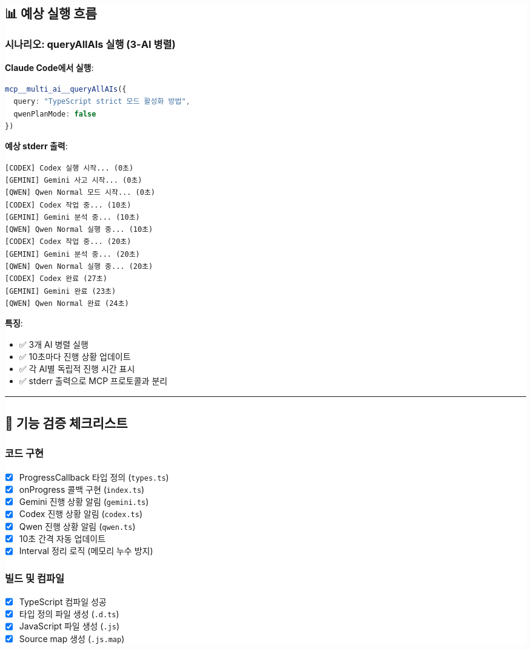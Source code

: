 
## 📊 예상 실행 흐름

### 시나리오: queryAllAIs 실행 (3-AI 병렬)

**Claude Code에서 실행**:
```typescript
mcp__multi_ai__queryAllAIs({
  query: "TypeScript strict 모드 활성화 방법",
  qwenPlanMode: false
})
```

**예상 stderr 출력**:

```
[CODEX] Codex 실행 시작... (0초)
[GEMINI] Gemini 사고 시작... (0초)
[QWEN] Qwen Normal 모드 시작... (0초)
[CODEX] Codex 작업 중... (10초)
[GEMINI] Gemini 분석 중... (10초)
[QWEN] Qwen Normal 실행 중... (10초)
[CODEX] Codex 작업 중... (20초)
[GEMINI] Gemini 분석 중... (20초)
[QWEN] Qwen Normal 실행 중... (20초)
[CODEX] Codex 완료 (27초)
[GEMINI] Gemini 완료 (23초)
[QWEN] Qwen Normal 완료 (24초)
```

**특징**:
- ✅ 3개 AI 병렬 실행
- ✅ 10초마다 진행 상황 업데이트
- ✅ 각 AI별 독립적 진행 시간 표시
- ✅ stderr 출력으로 MCP 프로토콜과 분리

---

## 🎯 기능 검증 체크리스트

### 코드 구현
- [x] ProgressCallback 타입 정의 (`types.ts`)
- [x] onProgress 콜백 구현 (`index.ts`)
- [x] Gemini 진행 상황 알림 (`gemini.ts`)
- [x] Codex 진행 상황 알림 (`codex.ts`)
- [x] Qwen 진행 상황 알림 (`qwen.ts`)
- [x] 10초 간격 자동 업데이트
- [x] Interval 정리 로직 (메모리 누수 방지)

### 빌드 및 컴파일
- [x] TypeScript 컴파일 성공
- [x] 타입 정의 파일 생성 (`.d.ts`)
- [x] JavaScript 파일 생성 (`.js`)
- [x] Source map 생성 (`.js.map`)
